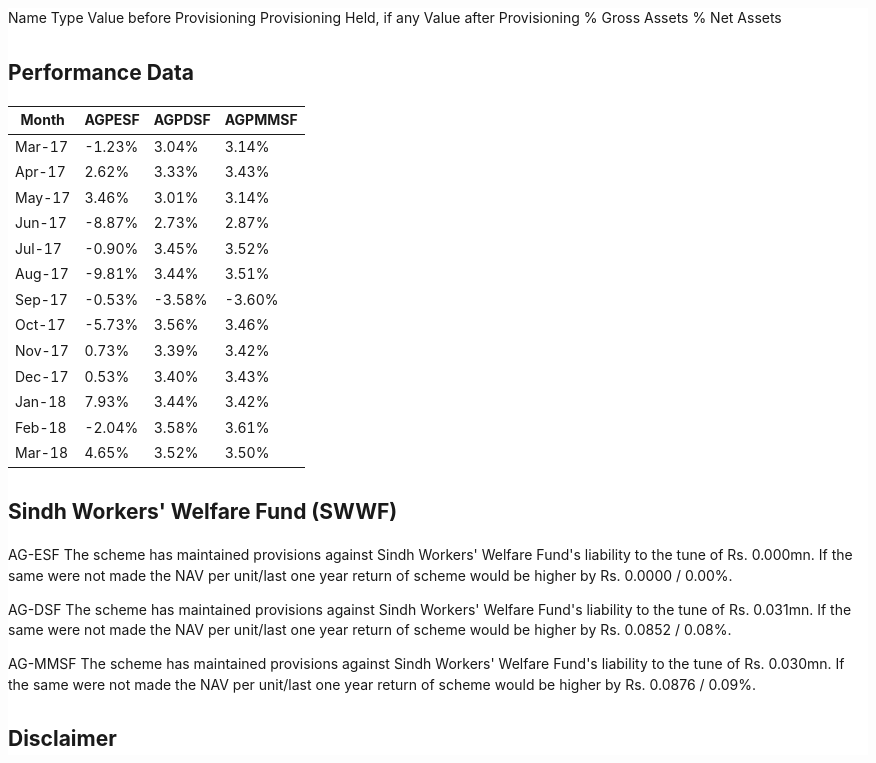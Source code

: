 Name
Type
Value before Provisioning
Provisioning Held, if any
Value after Provisioning
% Gross Assets
% Net Assets

## Performance Data

| Month  | AGPESF | AGPDSF | AGPMMSF |
| ------ | ------ | ------ | ------- |
| Mar-17 | -1.23% | 3.04%  | 3.14%   |
| Apr-17 | 2.62%  | 3.33%  | 3.43%   |
| May-17 | 3.46%  | 3.01%  | 3.14%   |
| Jun-17 | -8.87% | 2.73%  | 2.87%   |
| Jul-17 | -0.90% | 3.45%  | 3.52%   |
| Aug-17 | -9.81% | 3.44%  | 3.51%   |
| Sep-17 | -0.53% | -3.58% | -3.60%  |
| Oct-17 | -5.73% | 3.56%  | 3.46%   |
| Nov-17 | 0.73%  | 3.39%  | 3.42%   |
| Dec-17 | 0.53%  | 3.40%  | 3.43%   |
| Jan-18 | 7.93%  | 3.44%  | 3.42%   |
| Feb-18 | -2.04% | 3.58%  | 3.61%   |
| Mar-18 | 4.65%  | 3.52%  | 3.50%   |

## Sindh Workers' Welfare Fund (SWWF)

AG-ESF The scheme has maintained provisions against Sindh Workers' Welfare Fund's liability to the tune of Rs. 0.000mn. If the same were not made the NAV per unit/last one year return of scheme would be higher by Rs. 0.0000 / 0.00%.

AG-DSF The scheme has maintained provisions against Sindh Workers' Welfare Fund's liability to the tune of Rs. 0.031mn. If the same were not made the NAV per unit/last one year return of scheme would be higher by Rs. 0.0852 / 0.08%.

AG-MMSF The scheme has maintained provisions against Sindh Workers' Welfare Fund's liability to the tune of Rs. 0.030mn. If the same were not made the NAV per unit/last one year return of scheme would be higher by Rs. 0.0876 / 0.09%.

## Disclaimer
